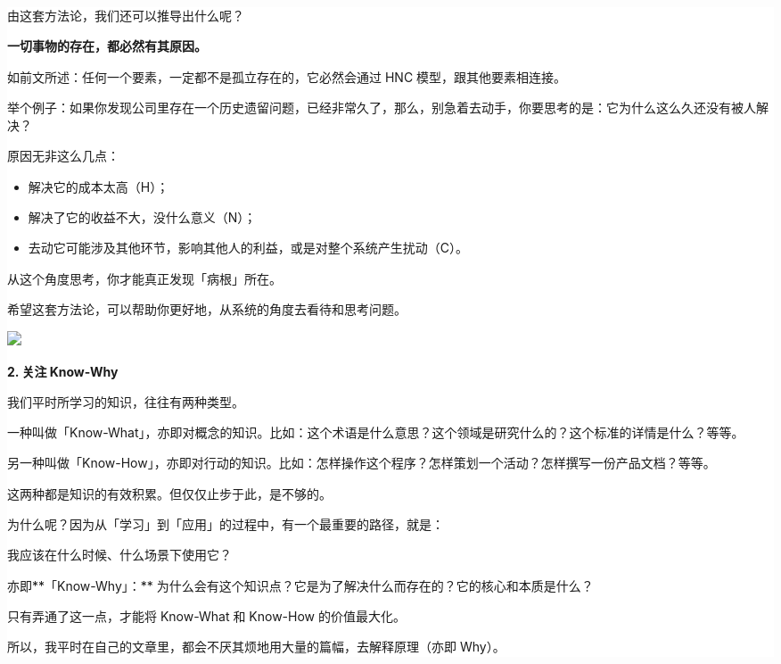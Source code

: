   

由这套方法论，我们还可以推导出什么呢？

**一切事物的存在，都必然有其原因。**

  

如前文所述：任何一个要素，一定都不是孤立存在的，它必然会通过 HNC 模型，跟其他要素相连接。

  

举个例子：如果你发现公司里存在一个历史遗留问题，已经非常久了，那么，别急着去动手，你要思考的是：它为什么这么久还没有被人解决？

  

原因无非这么几点：

  * 解决它的成本太高（H）；

  * 解决了它的收益不大，没什么意义（N）；

  * 去动它可能涉及其他环节，影响其他人的利益，或是对整个系统产生扰动（C）。

  

从这个角度思考，你才能真正发现「病根」所在。

  

希望这套方法论，可以帮助你更好地，从系统的角度去看待和思考问题。

  

![](https://mmbiz.qpic.cn/mmbiz_png/yWXmuSFeCk17IVGzCR5kha9El3FjkFq2uoRVAw1eAXtvqC3YJCMINAocOGEdvzWrRjH12AHQPT0ia39U5bJNhkg/640?wx_fmt=png)

**2\. 关注 Know-Why**

  

我们平时所学习的知识，往往有两种类型。

  

一种叫做「Know-What」，亦即对概念的知识。比如：这个术语是什么意思？这个领域是研究什么的？这个标准的详情是什么？等等。

  

另一种叫做「Know-How」，亦即对行动的知识。比如：怎样操作这个程序？怎样策划一个活动？怎样撰写一份产品文档？等等。

  

这两种都是知识的有效积累。但仅仅止步于此，是不够的。

  

为什么呢？因为从「学习」到「应用」的过程中，有一个最重要的路径，就是：

我应该在什么时候、什么场景下使用它？

  

亦即**「Know-Why」：** 为什么会有这个知识点？它是为了解决什么而存在的？它的核心和本质是什么？

  

只有弄通了这一点，才能将 Know-What 和 Know-How 的价值最大化。

  

所以，我平时在自己的文章里，都会不厌其烦地用大量的篇幅，去解释原理（亦即 Why）。

  

